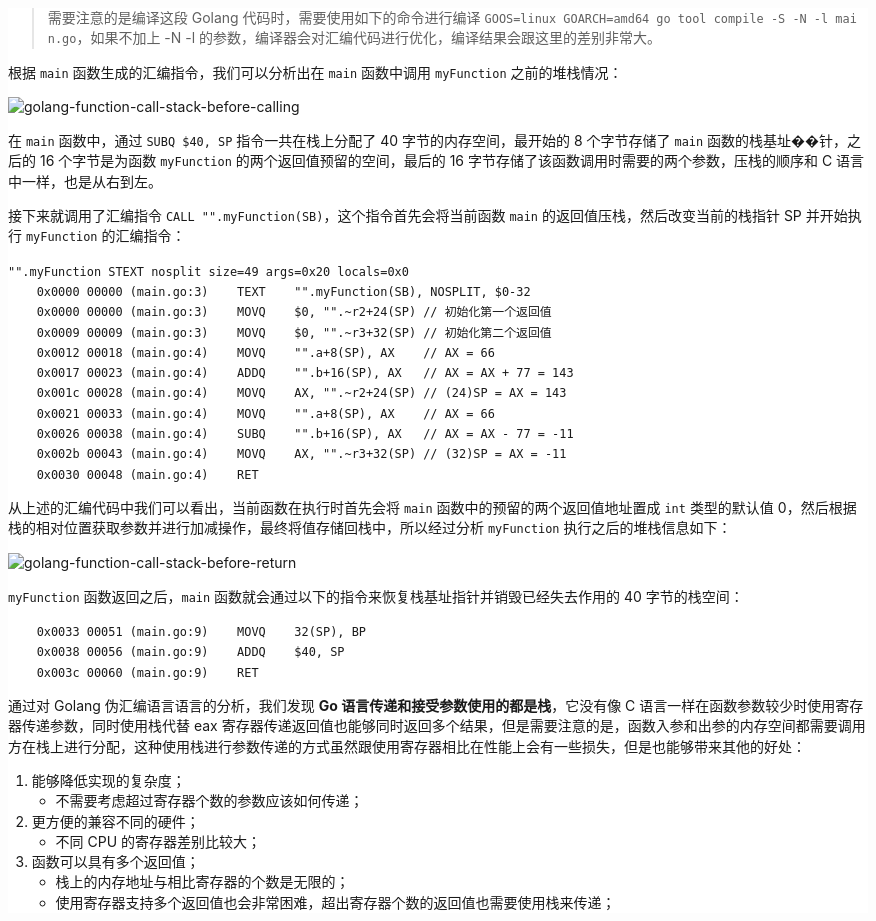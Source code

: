 <blockquote>
  <p>需要注意的是编译这段 Golang 代码时，需要使用如下的命令进行编译 <code>GOOS=linux GOARCH=amd64 go tool compile -S -N -l main.go</code>，如果不加上 -N -l 的参数，编译器会对汇编代码进行优化，编译结果会跟这里的差别非常大。</p>
</blockquote>

<p>根据 <code>main</code> 函数生成的汇编指令，我们可以分析出在 <code>main</code> 函数中调用 <code>myFunction</code> 之前的堆栈情况：</p>

<p><img src="https://static.studygolang.com/190331/5b16b3490d0a6b23e3880e4d32fcd420.png" alt="golang-function-call-stack-before-calling"/></p>

<p>在 <code>main</code> 函数中，通过 <code>SUBQ $40, SP</code> 指令一共在栈上分配了 40 字节的内存空间，最开始的 8 个字节存储了 <code>main</code> 函数的栈基址��针，之后的 16 个字节是为函数 <code>myFunction</code> 的两个返回值预留的空间，最后的 16 字节存储了该函数调用时需要的两个参数，压栈的顺序和 C 语言中一样，也是从右到左。</p>

<p>接下来就调用了汇编指令 <code>CALL "".myFunction(SB)</code>，这个指令首先会将当前函数 <code>main</code> 的返回值压栈，然后改变当前的栈指针 SP 并开始执行 <code>myFunction</code> 的汇编指令：</p>

<pre><code class="language-go">"".myFunction STEXT nosplit size=49 args=0x20 locals=0x0
	0x0000 00000 (main.go:3)	TEXT	"".myFunction(SB), NOSPLIT, $0-32
	0x0000 00000 (main.go:3)	MOVQ	$0, "".~r2+24(SP) // 初始化第一个返回值
	0x0009 00009 (main.go:3)	MOVQ	$0, "".~r3+32(SP) // 初始化第二个返回值
	0x0012 00018 (main.go:4)	MOVQ	"".a+8(SP), AX    // AX = 66
	0x0017 00023 (main.go:4)	ADDQ	"".b+16(SP), AX   // AX = AX + 77 = 143
	0x001c 00028 (main.go:4)	MOVQ	AX, "".~r2+24(SP) // (24)SP = AX = 143
	0x0021 00033 (main.go:4)	MOVQ	"".a+8(SP), AX    // AX = 66
	0x0026 00038 (main.go:4)	SUBQ	"".b+16(SP), AX   // AX = AX - 77 = -11
	0x002b 00043 (main.go:4)	MOVQ	AX, "".~r3+32(SP) // (32)SP = AX = -11
	0x0030 00048 (main.go:4)	RET
</code></pre>

<p>从上述的汇编代码中我们可以看出，当前函数在执行时首先会将 <code>main</code> 函数中的预留的两个返回值地址置成 <code>int</code> 类型的默认值 0，然后根据栈的相对位置获取参数并进行加减操作，最终将值存储回栈中，所以经过分析 <code>myFunction</code> 执行之后的堆栈信息如下：</p>

<p><img src="https://static.studygolang.com/190331/06bee6087f8ce10c6528e3d1be01eea8.png" alt="golang-function-call-stack-before-return"/></p>

<p><code>myFunction</code> 函数返回之后，<code>main</code> 函数就会通过以下的指令来恢复栈基址指针并销毁已经失去作用的 40 字节的栈空间：</p>

<pre><code class="language-go">    0x0033 00051 (main.go:9)    MOVQ    32(SP), BP
    0x0038 00056 (main.go:9)    ADDQ    $40, SP
    0x003c 00060 (main.go:9)    RET
</code></pre>

<p>通过对 Golang 伪汇编语言语言的分析，我们发现 <strong>Go 语言传递和接受参数使用的都是栈</strong>，它没有像 C 语言一样在函数参数较少时使用寄存器传递参数，同时使用栈代替 eax 寄存器传递返回值也能够同时返回多个结果，但是需要注意的是，函数入参和出参的内存空间都需要调用方在栈上进行分配，这种使用栈进行参数传递的方式虽然跟使用寄存器相比在性能上会有一些损失，但是也能够带来其他的好处：</p>

<ol>
  <li>能够降低实现的复杂度；
    <ul>
      <li>不需要考虑超过寄存器个数的参数应该如何传递；</li>
    </ul>
  </li>
  <li>更方便的兼容不同的硬件；
    <ul>
      <li>不同 CPU 的寄存器差别比较大；</li>
    </ul>
  </li>
  <li>函数可以具有多个返回值；
    <ul>
      <li>栈上的内存地址与相比寄存器的个数是无限的；</li>
      <li>使用寄存器支持多个返回值也会非常困难，超出寄存器个数的返回值也需要使用栈来传递；</li>
    </ul>
  </li>
</ol>

